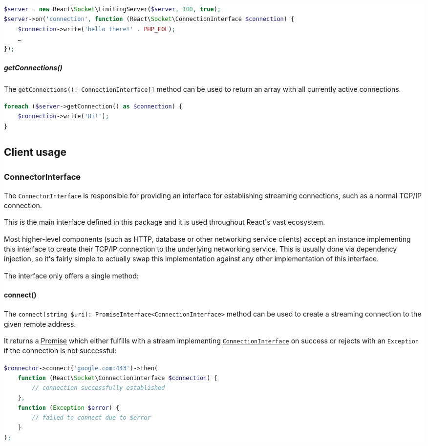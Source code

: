 ```php
$server = new React\Socket\LimitingServer($server, 100, true);
$server->on('connection', function (React\Socket\ConnectionInterface $connection) {
    $connection->write('hello there!' . PHP_EOL);
    …
});
```

##### getConnections()

The `getConnections(): ConnectionInterface[]` method can be used to
return an array with all currently active connections.

```php
foreach ($server->getConnection() as $connection) {
    $connection->write('Hi!');
}
```

## Client usage

### ConnectorInterface

The `ConnectorInterface` is responsible for providing an interface for
establishing streaming connections, such as a normal TCP/IP connection.

This is the main interface defined in this package and it is used throughout
React's vast ecosystem.

Most higher-level components (such as HTTP, database or other networking
service clients) accept an instance implementing this interface to create their
TCP/IP connection to the underlying networking service.
This is usually done via dependency injection, so it's fairly simple to actually
swap this implementation against any other implementation of this interface.

The interface only offers a single method:

#### connect()

The `connect(string $uri): PromiseInterface<ConnectionInterface>` method can be used to
create a streaming connection to the given remote address.

It returns a [Promise](https://github.com/reactphp/promise) which either
fulfills with a stream implementing [`ConnectionInterface`](#connectioninterface)
on success or rejects with an `Exception` if the connection is not successful:

```php
$connector->connect('google.com:443')->then(
    function (React\Socket\ConnectionInterface $connection) {
        // connection successfully established
    },
    function (Exception $error) {
        // failed to connect due to $error
    }
);
```
